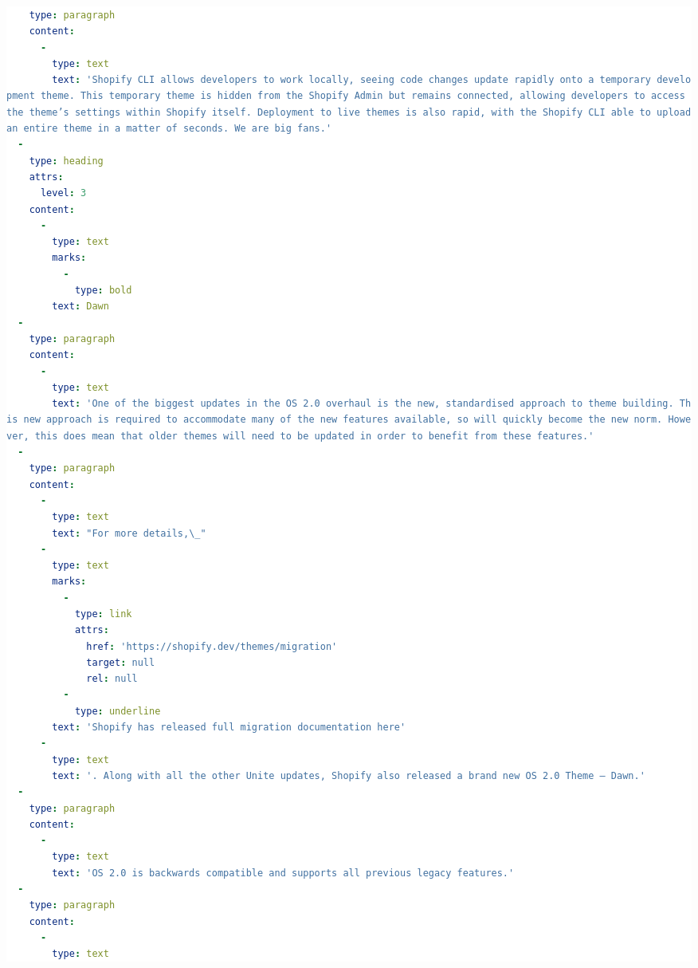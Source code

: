 ```yaml
    type: paragraph
    content:
      -
        type: text
        text: 'Shopify CLI allows developers to work locally, seeing code changes update rapidly onto a temporary development theme. This temporary theme is hidden from the Shopify Admin but remains connected, allowing developers to access the theme’s settings within Shopify itself. Deployment to live themes is also rapid, with the Shopify CLI able to upload an entire theme in a matter of seconds. We are big fans.'
  -
    type: heading
    attrs:
      level: 3
    content:
      -
        type: text
        marks:
          -
            type: bold
        text: Dawn
  -
    type: paragraph
    content:
      -
        type: text
        text: 'One of the biggest updates in the OS 2.0 overhaul is the new, standardised approach to theme building. This new approach is required to accommodate many of the new features available, so will quickly become the new norm. However, this does mean that older themes will need to be updated in order to benefit from these features.'
  -
    type: paragraph
    content:
      -
        type: text
        text: "For more details,\_"
      -
        type: text
        marks:
          -
            type: link
            attrs:
              href: 'https://shopify.dev/themes/migration'
              target: null
              rel: null
          -
            type: underline
        text: 'Shopify has released full migration documentation here'
      -
        type: text
        text: '. Along with all the other Unite updates, Shopify also released a brand new OS 2.0 Theme – Dawn.'
  -
    type: paragraph
    content:
      -
        type: text
        text: 'OS 2.0 is backwards compatible and supports all previous legacy features.'
  -
    type: paragraph
    content:
      -
        type: text
```